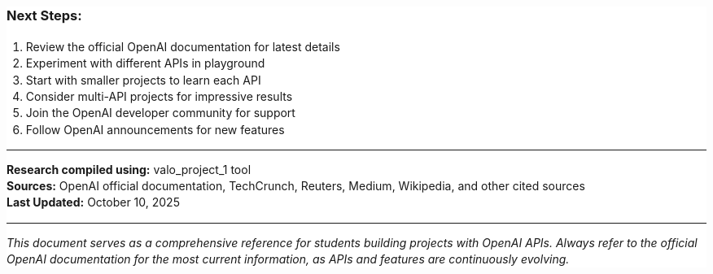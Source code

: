 ### Next Steps:

1. Review the official OpenAI documentation for latest details
2. Experiment with different APIs in playground
3. Start with smaller projects to learn each API
4. Consider multi-API projects for impressive results
5. Join the OpenAI developer community for support
6. Follow OpenAI announcements for new features

---

**Research compiled using:** valo_project_1 tool  
**Sources:** OpenAI official documentation, TechCrunch, Reuters, Medium, Wikipedia, and other cited sources  
**Last Updated:** October 10, 2025

---

*This document serves as a comprehensive reference for students building projects with OpenAI APIs. Always refer to the official OpenAI documentation for the most current information, as APIs and features are continuously evolving.*
